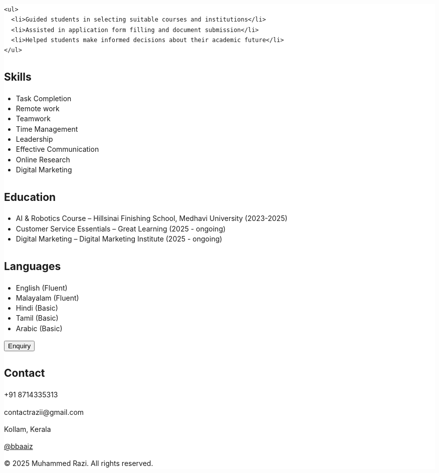     <ul>
      <li>Guided students in selecting suitable courses and institutions</li>
      <li>Assisted in application form filling and document submission</li>
      <li>Helped students make informed decisions about their academic future</li>
    </ul>
  </section>  <section>
    <h2>Skills</h2>
    <ul>
      <li>Task Completion</li>
      <li>Remote work</li>
      <li>Teamwork</li>
      <li>Time Management</li>
      <li>Leadership</li>
      <li>Effective Communication</li>
      <li>Online Research</li>
      <li>Digital Marketing</li>
    </ul>
  </section>  <section>
    <h2>Education</h2>
    <ul>
      <li>AI & Robotics Course – Hillsinai Finishing School, Medhavi University (2023-2025)</li>
      <li>Customer Service Essentials – Great Learning (2025 - ongoing)</li>
      <li>Digital Marketing – Digital Marketing Institute (2025 - ongoing)</li>
    </ul>
  </section>  <section>
    <h2>Languages</h2>
    <ul>
      <li>English (Fluent)</li>
      <li>Malayalam (Fluent)</li>
      <li>Hindi (Basic)</li>
      <li>Tamil (Basic)</li>
      <li>Arabic (Basic)</li>
    </ul>
  </section>  <section class="enquiry">
    <button onclick="handleEnquiry()">Enquiry</button>
  </section>  <section>
    <h2>Contact</h2>
    <div class="contact-icons">
      <p><i class="fas fa-phone-alt"></i> +91 8714335313</p>
      <p><i class="fas fa-envelope"></i> contactrazii@gmail.com</p>
      <p><i class="fas fa-map-marker-alt"></i> Kollam, Kerala</p>
      <p><a href="https://instagram.com/bbaaiz" target="_blank"><i class="fab fa-instagram"></i> @bbaaiz</a></p>
    </div>
  </section>  <footer>
    <p>&copy; 2025 Muhammed Razi. All rights reserved.</p>
  </footer>  <script>
    function handleEnquiry() {
      Swal.fire({
        title: 'Enter Your Contact Number',
        input: 'text',
        inputLabel: 'Your number will be used to contact you',
        inputPlaceholder: 'e.g. +91 9876543210',
        showCancelButton: true
      }).then((result) => {
        if (result.isConfirmed && result.value) {
          Swal.fire('Catch you soon!', 'We will contact you shortly.', 'success');
          fetch('https://yourserver.com/notify', {
            method: 'POST',
            headers: {
              'Content-Type': 'application/json'
            },
            body: JSON.stringify({
              number: result.value,
